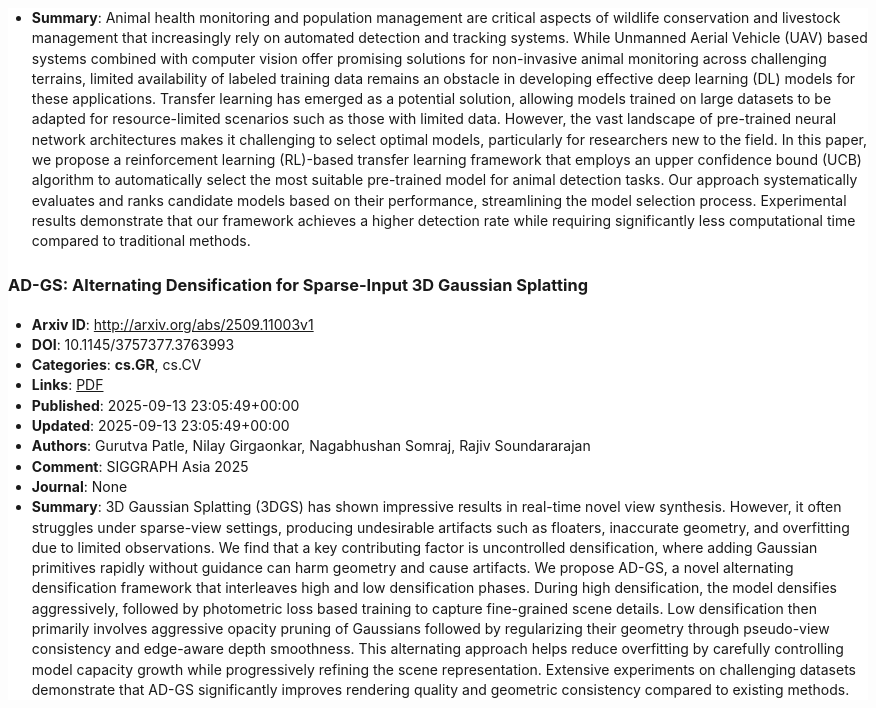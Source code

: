 - **Summary**: Animal health monitoring and population management are critical aspects of wildlife conservation and livestock management that increasingly rely on automated detection and tracking systems. While Unmanned Aerial Vehicle (UAV) based systems combined with computer vision offer promising solutions for non-invasive animal monitoring across challenging terrains, limited availability of labeled training data remains an obstacle in developing effective deep learning (DL) models for these applications. Transfer learning has emerged as a potential solution, allowing models trained on large datasets to be adapted for resource-limited scenarios such as those with limited data. However, the vast landscape of pre-trained neural network architectures makes it challenging to select optimal models, particularly for researchers new to the field. In this paper, we propose a reinforcement learning (RL)-based transfer learning framework that employs an upper confidence bound (UCB) algorithm to automatically select the most suitable pre-trained model for animal detection tasks. Our approach systematically evaluates and ranks candidate models based on their performance, streamlining the model selection process. Experimental results demonstrate that our framework achieves a higher detection rate while requiring significantly less computational time compared to traditional methods.



### AD-GS: Alternating Densification for Sparse-Input 3D Gaussian Splatting
- **Arxiv ID**: http://arxiv.org/abs/2509.11003v1
- **DOI**: 10.1145/3757377.3763993
- **Categories**: **cs.GR**, cs.CV
- **Links**: [PDF](http://arxiv.org/pdf/2509.11003v1)
- **Published**: 2025-09-13 23:05:49+00:00
- **Updated**: 2025-09-13 23:05:49+00:00
- **Authors**: Gurutva Patle, Nilay Girgaonkar, Nagabhushan Somraj, Rajiv Soundararajan
- **Comment**: SIGGRAPH Asia 2025
- **Journal**: None
- **Summary**: 3D Gaussian Splatting (3DGS) has shown impressive results in real-time novel view synthesis. However, it often struggles under sparse-view settings, producing undesirable artifacts such as floaters, inaccurate geometry, and overfitting due to limited observations. We find that a key contributing factor is uncontrolled densification, where adding Gaussian primitives rapidly without guidance can harm geometry and cause artifacts. We propose AD-GS, a novel alternating densification framework that interleaves high and low densification phases. During high densification, the model densifies aggressively, followed by photometric loss based training to capture fine-grained scene details. Low densification then primarily involves aggressive opacity pruning of Gaussians followed by regularizing their geometry through pseudo-view consistency and edge-aware depth smoothness. This alternating approach helps reduce overfitting by carefully controlling model capacity growth while progressively refining the scene representation. Extensive experiments on challenging datasets demonstrate that AD-GS significantly improves rendering quality and geometric consistency compared to existing methods.



